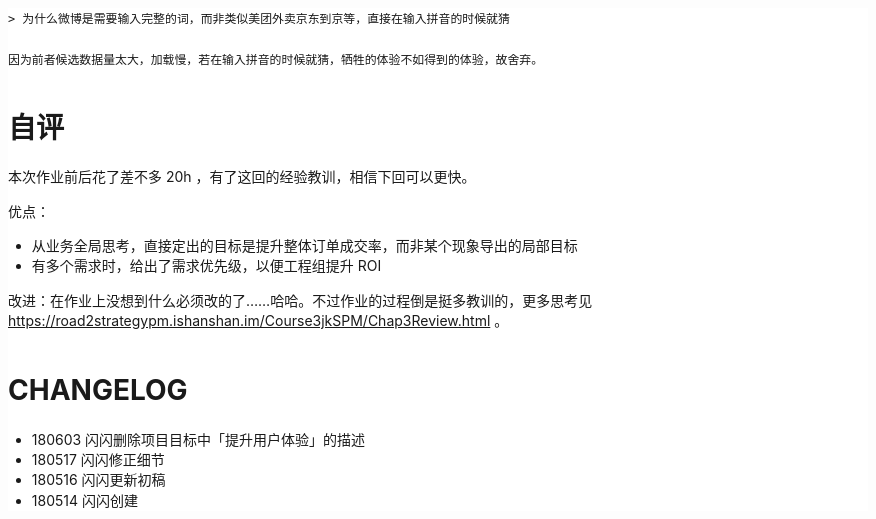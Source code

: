 	> 为什么微博是需要输入完整的词，而非类似美团外卖京东到京等，直接在输入拼音的时候就猜
  
	因为前者候选数据量太大，加载慢，若在输入拼音的时候就猜，牺牲的体验不如得到的体验，故舍弃。

# 自评

本次作业前后花了差不多 20h ，有了这回的经验教训，相信下回可以更快。

优点：

- 从业务全局思考，直接定出的目标是提升整体订单成交率，而非某个现象导出的局部目标
- 有多个需求时，给出了需求优先级，以便工程组提升 ROI


改进：在作业上没想到什么必须改的了……哈哈。不过作业的过程倒是挺多教训的，更多思考见 https://road2strategypm.ishanshan.im/Course3jkSPM/Chap3Review.html 。

# CHANGELOG 

- 180603 闪闪删除项目目标中「提升用户体验」的描述
- 180517 闪闪修正细节
- 180516 闪闪更新初稿
- 180514 闪闪创建

